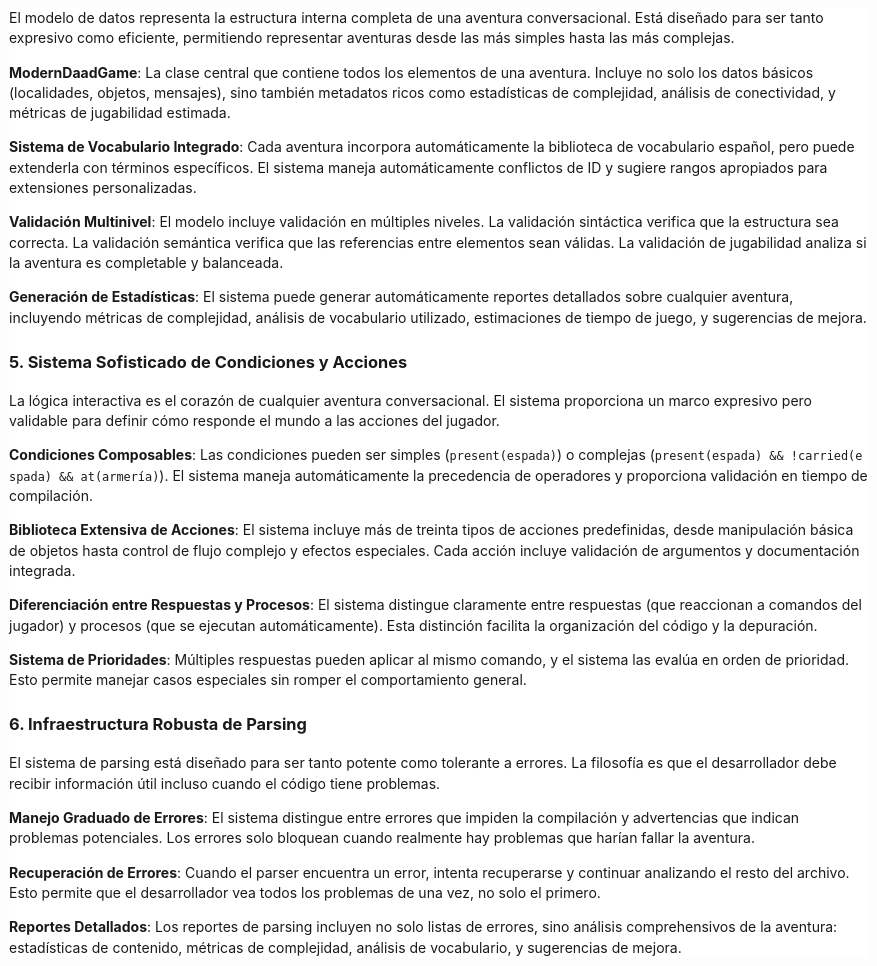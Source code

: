 El modelo de datos representa la estructura interna completa de una aventura conversacional. Está diseñado para ser tanto expresivo como eficiente, permitiendo representar aventuras desde las más simples hasta las más complejas.

**ModernDaadGame**: La clase central que contiene todos los elementos de una aventura. Incluye no solo los datos básicos (localidades, objetos, mensajes), sino también metadatos ricos como estadísticas de complejidad, análisis de conectividad, y métricas de jugabilidad estimada.

**Sistema de Vocabulario Integrado**: Cada aventura incorpora automáticamente la biblioteca de vocabulario español, pero puede extenderla con términos específicos. El sistema maneja automáticamente conflictos de ID y sugiere rangos apropiados para extensiones personalizadas.

**Validación Multinivel**: El modelo incluye validación en múltiples niveles. La validación sintáctica verifica que la estructura sea correcta. La validación semántica verifica que las referencias entre elementos sean válidas. La validación de jugabilidad analiza si la aventura es completable y balanceada.

**Generación de Estadísticas**: El sistema puede generar automáticamente reportes detallados sobre cualquier aventura, incluyendo métricas de complejidad, análisis de vocabulario utilizado, estimaciones de tiempo de juego, y sugerencias de mejora.

### 5. Sistema Sofisticado de Condiciones y Acciones

La lógica interactiva es el corazón de cualquier aventura conversacional. El sistema proporciona un marco expresivo pero validable para definir cómo responde el mundo a las acciones del jugador.

**Condiciones Composables**: Las condiciones pueden ser simples (`present(espada)`) o complejas (`present(espada) && !carried(espada) && at(armería)`). El sistema maneja automáticamente la precedencia de operadores y proporciona validación en tiempo de compilación.

**Biblioteca Extensiva de Acciones**: El sistema incluye más de treinta tipos de acciones predefinidas, desde manipulación básica de objetos hasta control de flujo complejo y efectos especiales. Cada acción incluye validación de argumentos y documentación integrada.

**Diferenciación entre Respuestas y Procesos**: El sistema distingue claramente entre respuestas (que reaccionan a comandos del jugador) y procesos (que se ejecutan automáticamente). Esta distinción facilita la organización del código y la depuración.

**Sistema de Prioridades**: Múltiples respuestas pueden aplicar al mismo comando, y el sistema las evalúa en orden de prioridad. Esto permite manejar casos especiales sin romper el comportamiento general.

### 6. Infraestructura Robusta de Parsing

El sistema de parsing está diseñado para ser tanto potente como tolerante a errores. La filosofía es que el desarrollador debe recibir información útil incluso cuando el código tiene problemas.

**Manejo Graduado de Errores**: El sistema distingue entre errores que impiden la compilación y advertencias que indican problemas potenciales. Los errores solo bloquean cuando realmente hay problemas que harían fallar la aventura.

**Recuperación de Errores**: Cuando el parser encuentra un error, intenta recuperarse y continuar analizando el resto del archivo. Esto permite que el desarrollador vea todos los problemas de una vez, no solo el primero.

**Reportes Detallados**: Los reportes de parsing incluyen no solo listas de errores, sino análisis comprehensivos de la aventura: estadísticas de contenido, métricas de complejidad, análisis de vocabulario, y sugerencias de mejora.

